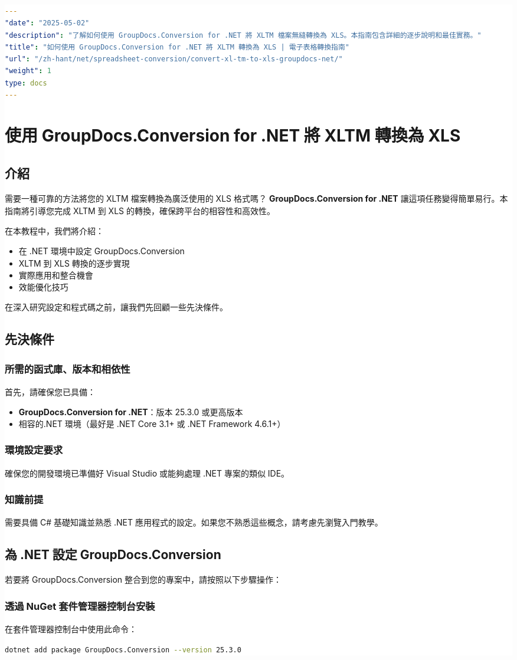 ```yaml
---
"date": "2025-05-02"
"description": "了解如何使用 GroupDocs.Conversion for .NET 將 XLTM 檔案無縫轉換為 XLS。本指南包含詳細的逐步說明和最佳實務。"
"title": "如何使用 GroupDocs.Conversion for .NET 將 XLTM 轉換為 XLS | 電子表格轉換指南"
"url": "/zh-hant/net/spreadsheet-conversion/convert-xl-tm-to-xls-groupdocs-net/"
"weight": 1
type: docs
---
```

# 使用 GroupDocs.Conversion for .NET 將 XLTM 轉換為 XLS

## 介紹

需要一種可靠的方法將您的 XLTM 檔案轉換為廣泛使用的 XLS 格式嗎？ **GroupDocs.Conversion for .NET** 讓這項任務變得簡單易行。本指南將引導您完成 XLTM 到 XLS 的轉換，確保跨平台的相容性和高效性。

在本教程中，我們將介紹：
- 在 .NET 環境中設定 GroupDocs.Conversion
- XLTM 到 XLS 轉換的逐步實現
- 實際應用和整合機會
- 效能優化技巧

在深入研究設定和程式碼之前，讓我們先回顧一些先決條件。

## 先決條件

### 所需的函式庫、版本和相依性

首先，請確保您已具備：
- **GroupDocs.Conversion for .NET**：版本 25.3.0 或更高版本
- 相容的.NET 環境（最好是 .NET Core 3.1+ 或 .NET Framework 4.6.1+）

### 環境設定要求

確保您的開發環境已準備好 Visual Studio 或能夠處理 .NET 專案的類似 IDE。

### 知識前提

需要具備 C# 基礎知識並熟悉 .NET 應用程式的設定。如果您不熟悉這些概念，請考慮先瀏覽入門教學。

## 為 .NET 設定 GroupDocs.Conversion

若要將 GroupDocs.Conversion 整合到您的專案中，請按照以下步驟操作：

### 透過 NuGet 套件管理器控制台安裝

在套件管理器控制台中使用此命令：

```bash
dotnet add package GroupDocs.Conversion --version 25.3.0
```
